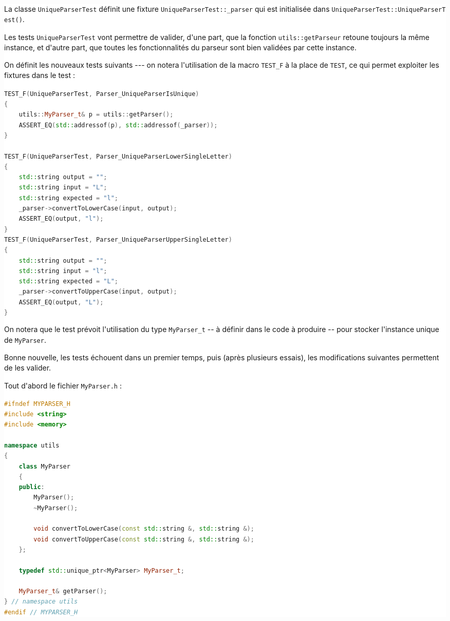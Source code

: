 La classe `UniqueParserTest` définit une fixture `UniqueParserTest::_parser` qui est initialisée dans `UniqueParserTest::UniqueParserTest()`.

Les tests `UniqueParserTest` vont permettre de valider, d'une part, que la fonction `utils::getParseur` retoune toujours la même instance, et d'autre part, que toutes les fonctionnalités du parseur sont bien validées par cette instance.

On définit les nouveaux tests suivants --- on notera l'utilisation de la macro `TEST_F` à la place de `TEST`, ce qui permet exploiter les fixtures dans le test :

```c++
TEST_F(UniqueParserTest, Parser_UniqueParserIsUnique)
{
    utils::MyParser_t& p = utils::getParser();
    ASSERT_EQ(std::addressof(p), std::addressof(_parser));
}

TEST_F(UniqueParserTest, Parser_UniqueParserLowerSingleLetter)
{
    std::string output = "";
    std::string input = "L";
    std::string expected = "l";
    _parser->convertToLowerCase(input, output);
    ASSERT_EQ(output, "l");
}
TEST_F(UniqueParserTest, Parser_UniqueParserUpperSingleLetter)
{
    std::string output = "";
    std::string input = "l";
    std::string expected = "L";
    _parser->convertToUpperCase(input, output);
    ASSERT_EQ(output, "L");
}
```
On notera que le test prévoit l'utilisation du type `MyParser_t` -- à définir dans le code à produire -- pour stocker l'instance unique de `MyParser`.

Bonne nouvelle, les tests échouent dans un premier temps, puis (après plusieurs essais), les modifications suivantes permettent de les valider.

Tout d'abord le fichier `MyParser.h` :

```c++
#ifndef MYPARSER_H
#include <string>
#include <memory>

namespace utils
{
    class MyParser
    {
    public:
        MyParser();
        ~MyParser();

        void convertToLowerCase(const std::string &, std::string &);
        void convertToUpperCase(const std::string &, std::string &);
    };

    typedef std::unique_ptr<MyParser> MyParser_t;

    MyParser_t& getParser();
} // namespace utils
#endif // MYPARSER_H
```
